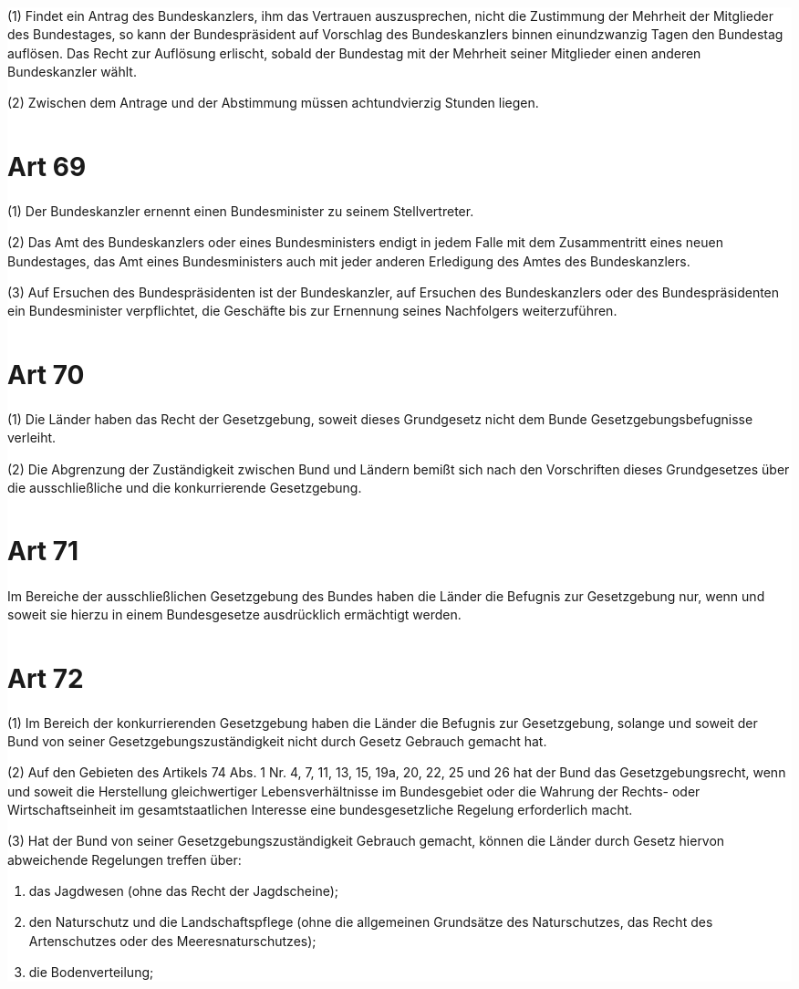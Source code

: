 (1) Findet ein Antrag des Bundeskanzlers, ihm das Vertrauen auszusprechen, nicht die Zustimmung der Mehrheit der Mitglieder des Bundestages, so kann der Bundespräsident auf Vorschlag des Bundeskanzlers binnen einundzwanzig Tagen den Bundestag auflösen. Das Recht zur Auflösung erlischt, sobald der Bundestag mit der Mehrheit seiner Mitglieder einen anderen Bundeskanzler wählt.

(2) Zwischen dem Antrage und der Abstimmung müssen achtundvierzig Stunden liegen.

# Art 69

(1) Der Bundeskanzler ernennt einen Bundesminister zu seinem Stellvertreter.

(2) Das Amt des Bundeskanzlers oder eines Bundesministers endigt in jedem Falle mit dem Zusammentritt eines neuen Bundestages, das Amt eines Bundesministers auch mit jeder anderen Erledigung des Amtes des Bundeskanzlers.

(3) Auf Ersuchen des Bundespräsidenten ist der Bundeskanzler, auf Ersuchen des Bundeskanzlers oder des Bundespräsidenten ein Bundesminister verpflichtet, die Geschäfte bis zur Ernennung seines Nachfolgers weiterzuführen.

# Art 70

(1) Die Länder haben das Recht der Gesetzgebung, soweit dieses Grundgesetz nicht dem Bunde Gesetzgebungsbefugnisse verleiht.

(2) Die Abgrenzung der Zuständigkeit zwischen Bund und Ländern bemißt sich nach den Vorschriften dieses Grundgesetzes über die ausschließliche und die konkurrierende Gesetzgebung.

# Art 71

Im Bereiche der ausschließlichen Gesetzgebung des Bundes haben die Länder die Befugnis zur Gesetzgebung nur, wenn und soweit sie hierzu in einem Bundesgesetze ausdrücklich ermächtigt werden.

# Art 72

(1) Im Bereich der konkurrierenden Gesetzgebung haben die Länder die Befugnis zur Gesetzgebung, solange und soweit der Bund von seiner Gesetzgebungszuständigkeit nicht durch Gesetz Gebrauch gemacht hat.

(2) Auf den Gebieten des Artikels 74 Abs. 1 Nr. 4, 7, 11, 13, 15, 19a, 20, 22, 25 und 26 hat der Bund das Gesetzgebungsrecht, wenn und soweit die Herstellung gleichwertiger Lebensverhältnisse im Bundesgebiet oder die Wahrung der Rechts- oder Wirtschaftseinheit im gesamtstaatlichen Interesse eine bundesgesetzliche Regelung erforderlich macht.

(3) Hat der Bund von seiner Gesetzgebungszuständigkeit Gebrauch gemacht, können die Länder durch Gesetz hiervon abweichende Regelungen treffen über:

1. das Jagdwesen (ohne das Recht der Jagdscheine);

2. den Naturschutz und die Landschaftspflege (ohne die allgemeinen Grundsätze des Naturschutzes, das Recht des Artenschutzes oder des Meeresnaturschutzes);

3. die Bodenverteilung;
